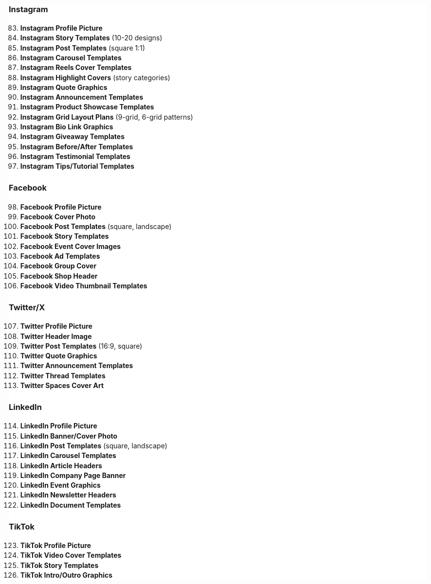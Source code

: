 ### Instagram
83. **Instagram Profile Picture**
84. **Instagram Story Templates** (10-20 designs)
85. **Instagram Post Templates** (square 1:1)
86. **Instagram Carousel Templates**
87. **Instagram Reels Cover Templates**
88. **Instagram Highlight Covers** (story categories)
89. **Instagram Quote Graphics**
90. **Instagram Announcement Templates**
91. **Instagram Product Showcase Templates**
92. **Instagram Grid Layout Plans** (9-grid, 6-grid patterns)
93. **Instagram Bio Link Graphics**
94. **Instagram Giveaway Templates**
95. **Instagram Before/After Templates**
96. **Instagram Testimonial Templates**
97. **Instagram Tips/Tutorial Templates**

### Facebook
98. **Facebook Profile Picture**
99. **Facebook Cover Photo**
100. **Facebook Post Templates** (square, landscape)
101. **Facebook Story Templates**
102. **Facebook Event Cover Images**
103. **Facebook Ad Templates**
104. **Facebook Group Cover**
105. **Facebook Shop Header**
106. **Facebook Video Thumbnail Templates**

### Twitter/X
107. **Twitter Profile Picture**
108. **Twitter Header Image**
109. **Twitter Post Templates** (16:9, square)
110. **Twitter Quote Graphics**
111. **Twitter Announcement Templates**
112. **Twitter Thread Templates**
113. **Twitter Spaces Cover Art**

### LinkedIn
114. **LinkedIn Profile Picture**
115. **LinkedIn Banner/Cover Photo**
116. **LinkedIn Post Templates** (square, landscape)
117. **LinkedIn Carousel Templates**
118. **LinkedIn Article Headers**
119. **LinkedIn Company Page Banner**
120. **LinkedIn Event Graphics**
121. **LinkedIn Newsletter Headers**
122. **LinkedIn Document Templates**

### TikTok
123. **TikTok Profile Picture**
124. **TikTok Video Cover Templates**
125. **TikTok Story Templates**
126. **TikTok Intro/Outro Graphics**
